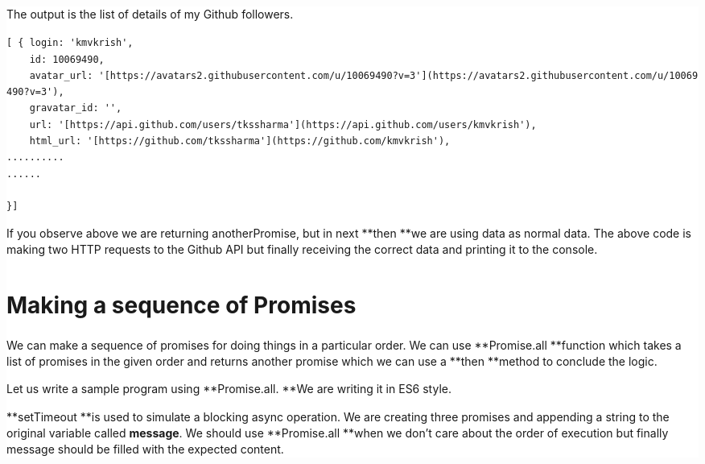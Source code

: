 The output is the list of details of my Github followers.

```
[ { login: 'kmvkrish',
    id: 10069490,
    avatar_url: '[https://avatars2.githubusercontent.com/u/10069490?v=3'](https://avatars2.githubusercontent.com/u/10069490?v=3'),
    gravatar_id: '',
    url: '[https://api.github.com/users/tkssharma'](https://api.github.com/users/kmvkrish'),
    html_url: '[https://github.com/tkssharma'](https://github.com/kmvkrish'),
..........
......

}]
```

If you observe above we are returning anotherPromise, but in next **then **we are using data as normal data. The above code is making two HTTP requests to the Github API but finally receiving the correct data and printing it to the console.

# Making a sequence of Promises

We can make a sequence of promises for doing things in a particular order. We can use **Promise.all **function which takes a list of promises in the given order and returns another promise which we can use a **then **method to conclude the logic.

Let us write a sample program using **Promise.all. **We are writing it in ES6 style.

<iframe
                width="0"
                height="0"
                src=""
                frameborder="0"
                allow="accelerometer; autoplay; encrypted-media; gyroscope; picture-in-picture"
                allowfullscreen
              ></iframe>

<iframe
                width="800"
                height="600"
                src="https://cdn.embedly.com/widgets/media.html?src=https%3A%2F%2Frepl.it%2F%40tkssharma%2FLightAgileMatrix%3Flite%3Dtrue&url=https%3A%2F%2Frepl.it%2F%40tkssharma%2FLightAgileMatrix%3Flite%3Dtrue&image=https%3A%2F%2Frepl.it%2Fpublic%2Fimages%2Freplit-logo-800x600.png&key=d04bfffea46d4aeda930ec88cc64b87c&type=text%2Fhtml&schema=repl"
                frameborder="0"
                allow="accelerometer; autoplay; encrypted-media; gyroscope; picture-in-picture"
                allowfullscreen
              ></iframe>

**setTimeout **is used to simulate a blocking async operation. We are creating three promises and appending a string to the original variable called **message**. We should use **Promise.all **when we don’t care about the order of execution but finally message should be filled with the expected content.

